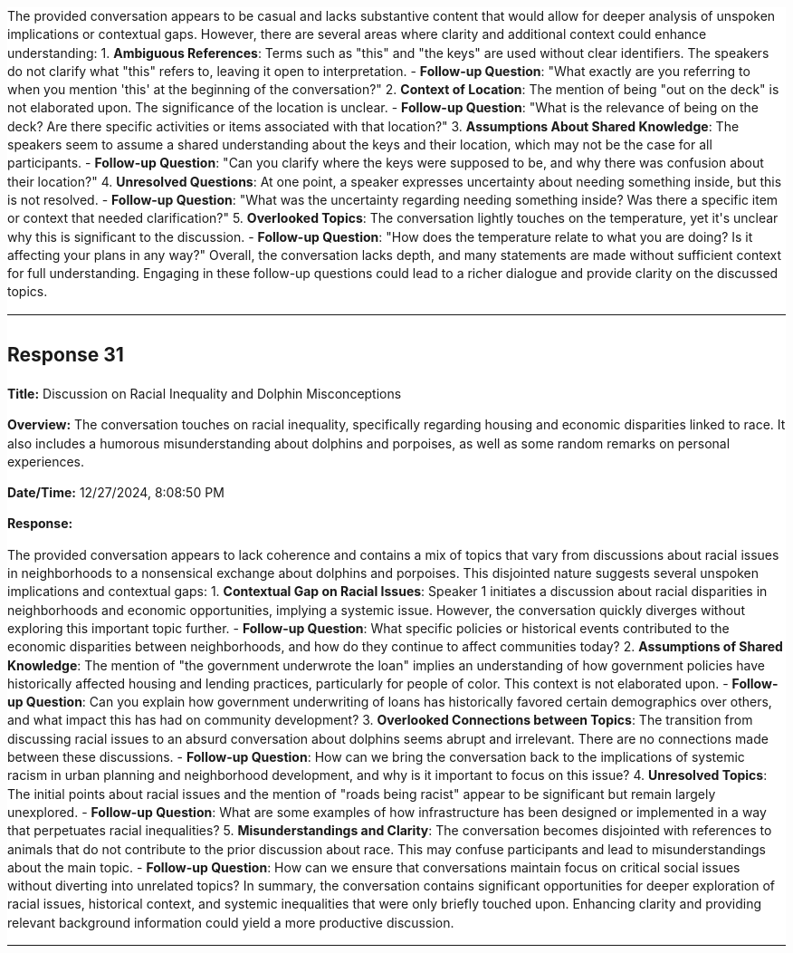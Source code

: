 The provided conversation appears to be casual and lacks substantive content that would allow for deeper analysis of unspoken implications or contextual gaps. However, there are several areas where clarity and additional context could enhance understanding:  1. **Ambiguous References**: Terms such as "this" and "the keys" are used without clear identifiers. The speakers do not clarify what "this" refers to, leaving it open to interpretation.    - **Follow-up Question**: "What exactly are you referring to when you mention 'this' at the beginning of the conversation?"  2. **Context of Location**: The mention of being "out on the deck" is not elaborated upon. The significance of the location is unclear.    - **Follow-up Question**: "What is the relevance of being on the deck? Are there specific activities or items associated with that location?"  3. **Assumptions About Shared Knowledge**: The speakers seem to assume a shared understanding about the keys and their location, which may not be the case for all participants.    - **Follow-up Question**: "Can you clarify where the keys were supposed to be, and why there was confusion about their location?"  4. **Unresolved Questions**: At one point, a speaker expresses uncertainty about needing something inside, but this is not resolved.    - **Follow-up Question**: "What was the uncertainty regarding needing something inside? Was there a specific item or context that needed clarification?"  5. **Overlooked Topics**: The conversation lightly touches on the temperature, yet it's unclear why this is significant to the discussion.    - **Follow-up Question**: "How does the temperature relate to what you are doing? Is it affecting your plans in any way?"  Overall, the conversation lacks depth, and many statements are made without sufficient context for full understanding. Engaging in these follow-up questions could lead to a richer dialogue and provide clarity on the discussed topics.

---

## Response 31

**Title:** Discussion on Racial Inequality and Dolphin Misconceptions

**Overview:** The conversation touches on racial inequality, specifically regarding housing and economic disparities linked to race. It also includes a humorous misunderstanding about dolphins and porpoises, as well as some random remarks on personal experiences.

**Date/Time:** 12/27/2024, 8:08:50 PM

**Response:**

The provided conversation appears to lack coherence and contains a mix of topics that vary from discussions about racial issues in neighborhoods to a nonsensical exchange about dolphins and porpoises. This disjointed nature suggests several unspoken implications and contextual gaps:  1. **Contextual Gap on Racial Issues**: Speaker 1 initiates a discussion about racial disparities in neighborhoods and economic opportunities, implying a systemic issue. However, the conversation quickly diverges without exploring this important topic further.    - **Follow-up Question**: What specific policies or historical events contributed to the economic disparities between neighborhoods, and how do they continue to affect communities today?  2. **Assumptions of Shared Knowledge**: The mention of "the government underwrote the loan" implies an understanding of how government policies have historically affected housing and lending practices, particularly for people of color. This context is not elaborated upon.    - **Follow-up Question**: Can you explain how government underwriting of loans has historically favored certain demographics over others, and what impact this has had on community development?  3. **Overlooked Connections between Topics**: The transition from discussing racial issues to an absurd conversation about dolphins seems abrupt and irrelevant. There are no connections made between these discussions.    - **Follow-up Question**: How can we bring the conversation back to the implications of systemic racism in urban planning and neighborhood development, and why is it important to focus on this issue?  4. **Unresolved Topics**: The initial points about racial issues and the mention of "roads being racist" appear to be significant but remain largely unexplored.     - **Follow-up Question**: What are some examples of how infrastructure has been designed or implemented in a way that perpetuates racial inequalities?  5. **Misunderstandings and Clarity**: The conversation becomes disjointed with references to animals that do not contribute to the prior discussion about race. This may confuse participants and lead to misunderstandings about the main topic.    - **Follow-up Question**: How can we ensure that conversations maintain focus on critical social issues without diverting into unrelated topics?  In summary, the conversation contains significant opportunities for deeper exploration of racial issues, historical context, and systemic inequalities that were only briefly touched upon. Enhancing clarity and providing relevant background information could yield a more productive discussion.

---